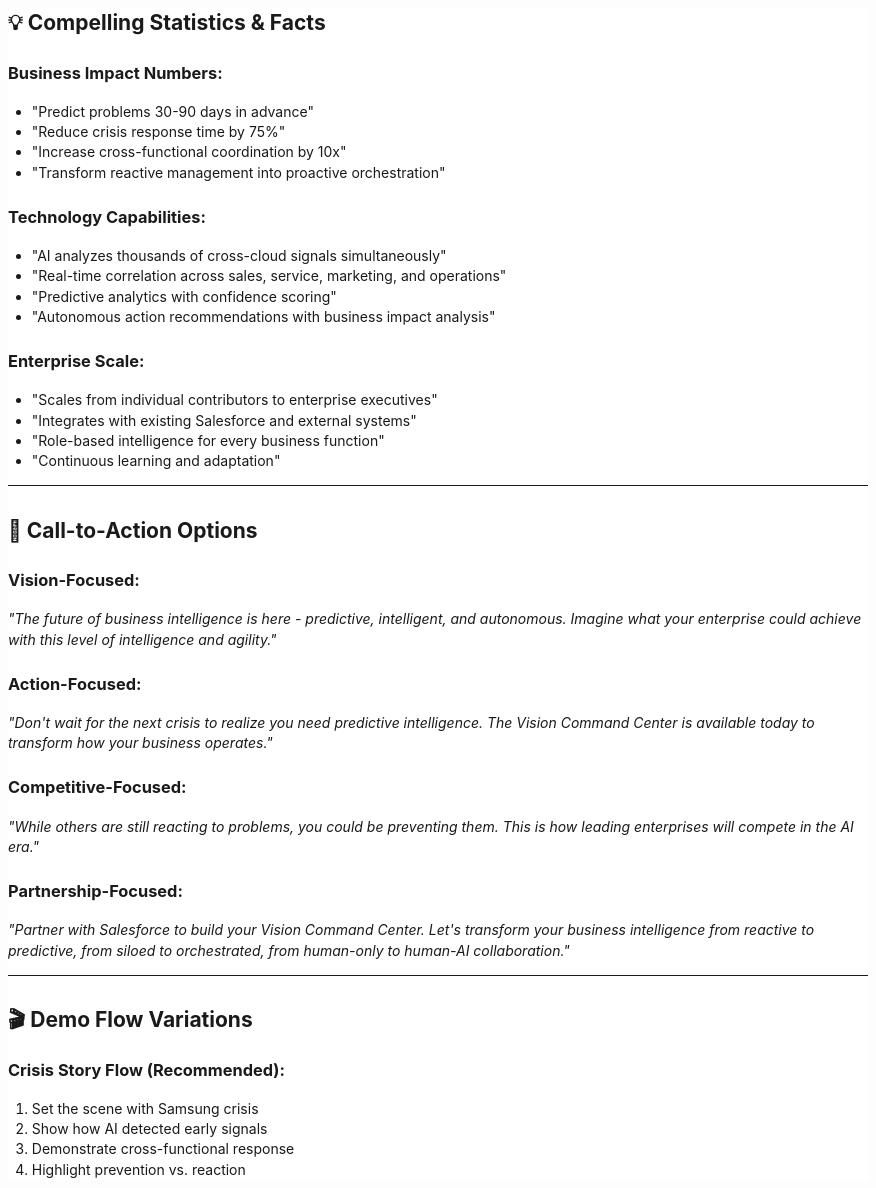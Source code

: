 
## 💡 **Compelling Statistics & Facts**

### **Business Impact Numbers:**
- "Predict problems 30-90 days in advance"
- "Reduce crisis response time by 75%"
- "Increase cross-functional coordination by 10x"
- "Transform reactive management into proactive orchestration"

### **Technology Capabilities:**
- "AI analyzes thousands of cross-cloud signals simultaneously"
- "Real-time correlation across sales, service, marketing, and operations"
- "Predictive analytics with confidence scoring"
- "Autonomous action recommendations with business impact analysis"

### **Enterprise Scale:**
- "Scales from individual contributors to enterprise executives"
- "Integrates with existing Salesforce and external systems"
- "Role-based intelligence for every business function"
- "Continuous learning and adaptation"

---

## 🎯 **Call-to-Action Options**

### **Vision-Focused:**
*"The future of business intelligence is here - predictive, intelligent, and autonomous. Imagine what your enterprise could achieve with this level of intelligence and agility."*

### **Action-Focused:**
*"Don't wait for the next crisis to realize you need predictive intelligence. The Vision Command Center is available today to transform how your business operates."*

### **Competitive-Focused:**
*"While others are still reacting to problems, you could be preventing them. This is how leading enterprises will compete in the AI era."*

### **Partnership-Focused:**
*"Partner with Salesforce to build your Vision Command Center. Let's transform your business intelligence from reactive to predictive, from siloed to orchestrated, from human-only to human-AI collaboration."*

---

## 🎬 **Demo Flow Variations**

### **Crisis Story Flow (Recommended):**
1. Set the scene with Samsung crisis
2. Show how AI detected early signals
3. Demonstrate cross-functional response
4. Highlight prevention vs. reaction
